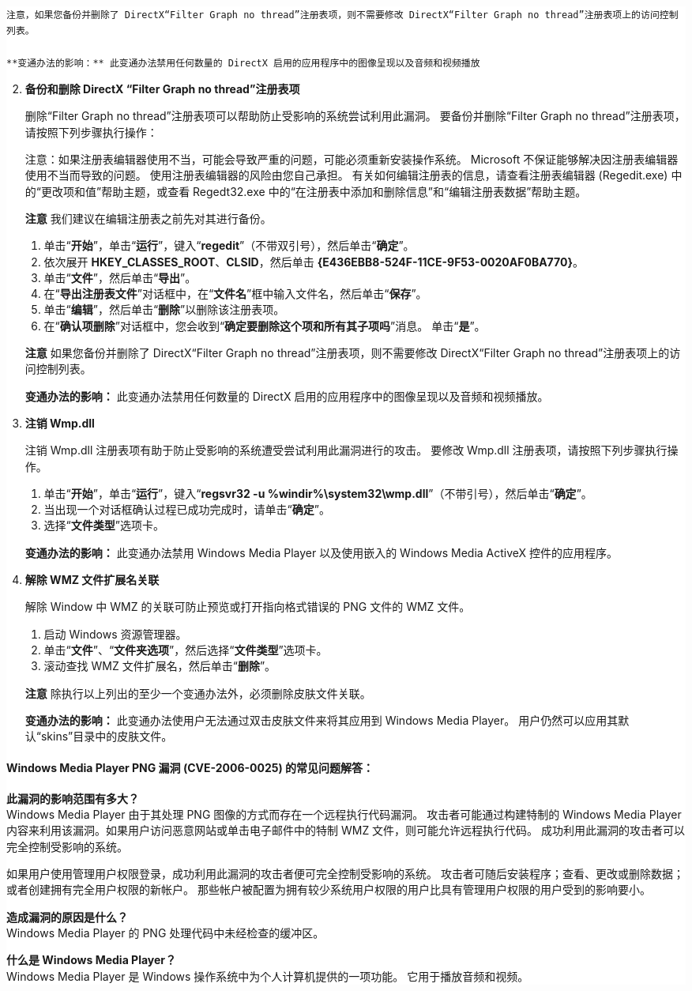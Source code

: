     注意，如果您备份并删除了 DirectX“Filter Graph no thread”注册表项，则不需要修改 DirectX“Filter Graph no thread”注册表项上的访问控制列表。

    **变通办法的影响：** 此变通办法禁用任何数量的 DirectX 启用的应用程序中的图像呈现以及音频和视频播放

2.  **备份和删除 DirectX “Filter Graph no thread”注册表项**

    删除“Filter Graph no thread”注册表项可以帮助防止受影响的系统尝试利用此漏洞。 要备份并删除“Filter Graph no thread”注册表项，请按照下列步骤执行操作：

    注意：如果注册表编辑器使用不当，可能会导致严重的问题，可能必须重新安装操作系统。 Microsoft 不保证能够解决因注册表编辑器使用不当而导致的问题。 使用注册表编辑器的风险由您自己承担。 有关如何编辑注册表的信息，请查看注册表编辑器 (Regedit.exe) 中的“更改项和值”帮助主题，或查看 Regedt32.exe 中的“在注册表中添加和删除信息”和“编辑注册表数据”帮助主题。

    **注意** 我们建议在编辑注册表之前先对其进行备份。

    1.  单击“**开始**”，单击“**运行**”，键入“**regedit**”（不带双引号），然后单击“**确定**”。
    2.  依次展开 **HKEY\_CLASSES\_ROOT**、**CLSID**，然后单击 **{E436EBB8-524F-11CE-9F53-0020AF0BA770}**。
    3.  单击“**文件**”，然后单击“**导出**”。
    4.  在“**导出注册表文件**”对话框中，在“**文件名**”框中输入文件名，然后单击“**保存**”。
    5.  单击“**编辑**”，然后单击“**删除**”以删除该注册表项。
    6.  在“**确认项删除**”对话框中，您会收到“**确定要删除这个项和所有其子项吗**”消息。 单击“**是**”。

    **注意** 如果您备份并删除了 DirectX“Filter Graph no thread”注册表项，则不需要修改 DirectX“Filter Graph no thread”注册表项上的访问控制列表。

    **变通办法的影响：** 此变通办法禁用任何数量的 DirectX 启用的应用程序中的图像呈现以及音频和视频播放。

3.  **注销 Wmp.dll**

    注销 Wmp.dll 注册表项有助于防止受影响的系统遭受尝试利用此漏洞进行的攻击。 要修改 Wmp.dll 注册表项，请按照下列步骤执行操作。

    1.  单击“**开始**”，单击“**运行**”，键入“**regsvr32 -u %windir%\\system32\\wmp.dll**”（不带引号），然后单击“**确定**”。
    2.  当出现一个对话框确认过程已成功完成时，请单击“**确定**”。
    3.  选择“**文件类型**”选项卡。

    **变通办法的影响：** 此变通办法禁用 Windows Media Player 以及使用嵌入的 Windows Media ActiveX 控件的应用程序。

4.  **解除 WMZ 文件扩展名关联**

    解除 Window 中 WMZ 的关联可防止预览或打开指向格式错误的 PNG 文件的 WMZ 文件。

    1.  启动 Windows 资源管理器。
    2.  单击“**文件**”、“**文件夹选项**”，然后选择“**文件类型**”选项卡。
    3.  滚动查找 WMZ 文件扩展名，然后单击“**删除**”。

    **注意** 除执行以上列出的至少一个变通办法外，必须删除皮肤文件关联。

    **变通办法的影响：** 此变通办法使用户无法通过双击皮肤文件来将其应用到 Windows Media Player。 用户仍然可以应用其默认“skins”目录中的皮肤文件。

#### Windows Media Player PNG 漏洞 (CVE-2006-0025) 的常见问题解答：

**此漏洞的影响范围有多大？**  
Windows Media Player 由于其处理 PNG 图像的方式而存在一个远程执行代码漏洞。 攻击者可能通过构建特制的 Windows Media Player 内容来利用该漏洞。如果用户访问恶意网站或单击电子邮件中的特制 WMZ 文件，则可能允许远程执行代码。 成功利用此漏洞的攻击者可以完全控制受影响的系统。

如果用户使用管理用户权限登录，成功利用此漏洞的攻击者便可完全控制受影响的系统。 攻击者可随后安装程序；查看、更改或删除数据；或者创建拥有完全用户权限的新帐户。 那些帐户被配置为拥有较少系统用户权限的用户比具有管理用户权限的用户受到的影响要小。

**造成漏洞的原因是什么？**  
Windows Media Player 的 PNG 处理代码中未经检查的缓冲区。

**什么是 Windows Media Player？**  
Windows Media Player 是 Windows 操作系统中为个人计算机提供的一项功能。 它用于播放音频和视频。
